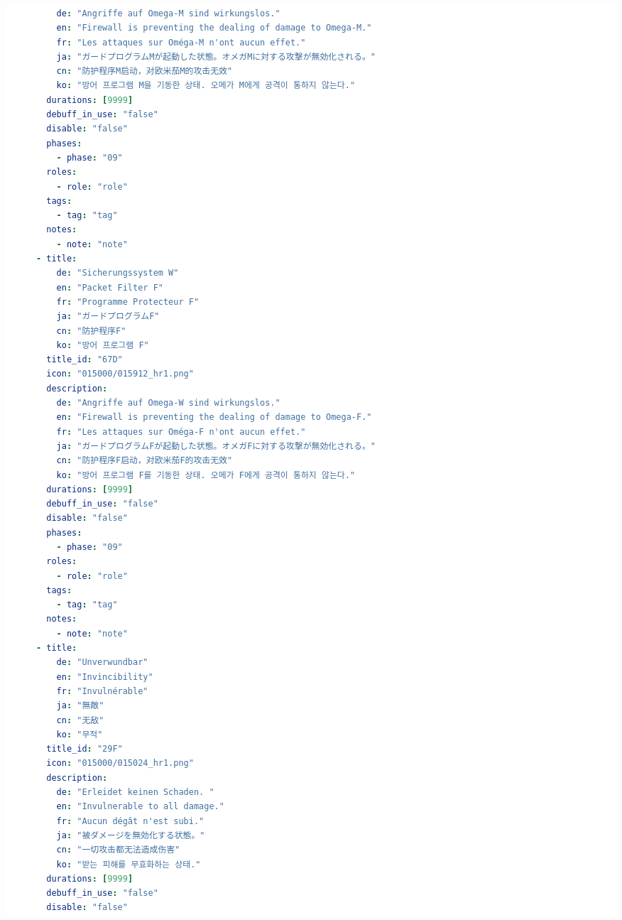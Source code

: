 ```yaml
          de: "Angriffe auf Omega-M sind wirkungslos."
          en: "Firewall is preventing the dealing of damage to Omega-M."
          fr: "Les attaques sur Oméga-M n'ont aucun effet."
          ja: "ガードプログラムMが起動した状態。オメガMに対する攻撃が無効化される。"
          cn: "防护程序M启动，对欧米茄M的攻击无效"
          ko: "방어 프로그램 M을 기동한 상태. 오메가 M에게 공격이 통하지 않는다."
        durations: [9999]
        debuff_in_use: "false"
        disable: "false"
        phases:
          - phase: "09"
        roles:
          - role: "role"
        tags:
          - tag: "tag"
        notes:
          - note: "note"
      - title:
          de: "Sicherungssystem W"
          en: "Packet Filter F"
          fr: "Programme Protecteur F"
          ja: "ガードプログラムF"
          cn: "防护程序F"
          ko: "방어 프로그램 F"
        title_id: "67D"
        icon: "015000/015912_hr1.png"
        description:
          de: "Angriffe auf Omega-W sind wirkungslos."
          en: "Firewall is preventing the dealing of damage to Omega-F."
          fr: "Les attaques sur Oméga-F n'ont aucun effet."
          ja: "ガードプログラムFが起動した状態。オメガFに対する攻撃が無効化される。"
          cn: "防护程序F启动，对欧米茄F的攻击无效"
          ko: "방어 프로그램 F를 기동한 상태. 오메가 F에게 공격이 통하지 않는다."
        durations: [9999]
        debuff_in_use: "false"
        disable: "false"
        phases:
          - phase: "09"
        roles:
          - role: "role"
        tags:
          - tag: "tag"
        notes:
          - note: "note"
      - title:
          de: "Unverwundbar"
          en: "Invincibility"
          fr: "Invulnérable"
          ja: "無敵"
          cn: "无敌"
          ko: "무적"
        title_id: "29F"
        icon: "015000/015024_hr1.png"
        description:
          de: "Erleidet keinen Schaden. "
          en: "Invulnerable to all damage."
          fr: "Aucun dégât n'est subi."
          ja: "被ダメージを無効化する状態。"
          cn: "一切攻击都无法造成伤害"
          ko: "받는 피해를 무효화하는 상태."
        durations: [9999]
        debuff_in_use: "false"
        disable: "false"
```